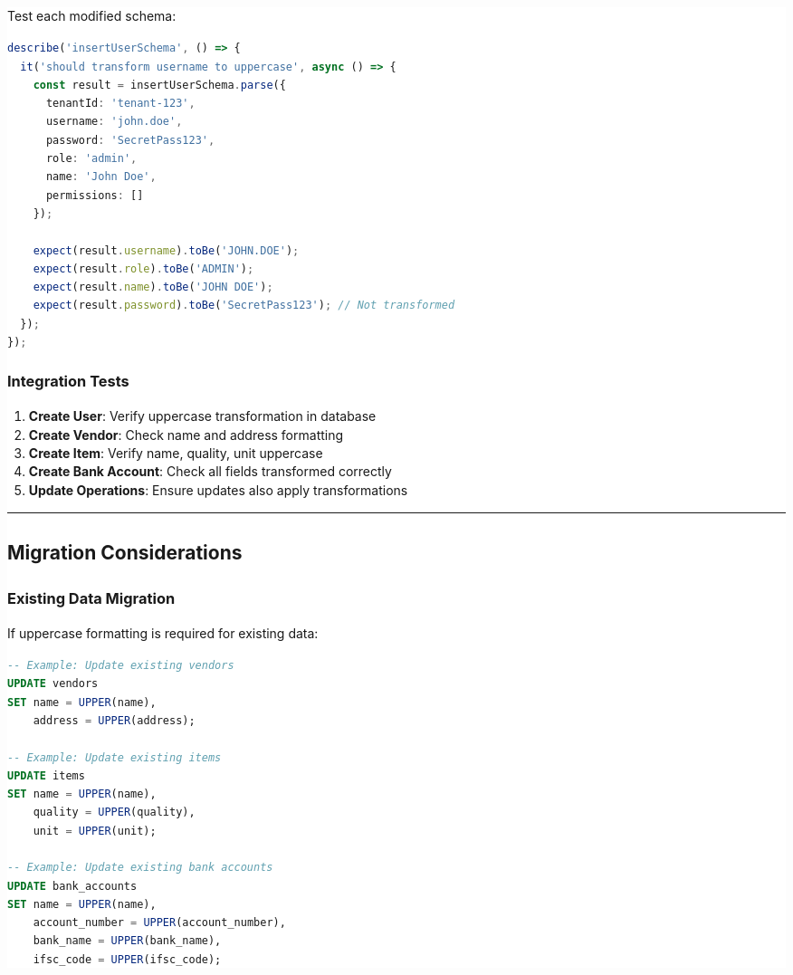 Test each modified schema:
```typescript
describe('insertUserSchema', () => {
  it('should transform username to uppercase', async () => {
    const result = insertUserSchema.parse({
      tenantId: 'tenant-123',
      username: 'john.doe',
      password: 'SecretPass123',
      role: 'admin',
      name: 'John Doe',
      permissions: []
    });
    
    expect(result.username).toBe('JOHN.DOE');
    expect(result.role).toBe('ADMIN');
    expect(result.name).toBe('JOHN DOE');
    expect(result.password).toBe('SecretPass123'); // Not transformed
  });
});
```

### Integration Tests

1. **Create User**: Verify uppercase transformation in database
2. **Create Vendor**: Check name and address formatting
3. **Create Item**: Verify name, quality, unit uppercase
4. **Create Bank Account**: Check all fields transformed correctly
5. **Update Operations**: Ensure updates also apply transformations

---

## Migration Considerations

### Existing Data Migration

If uppercase formatting is required for existing data:

```sql
-- Example: Update existing vendors
UPDATE vendors 
SET name = UPPER(name), 
    address = UPPER(address);

-- Example: Update existing items
UPDATE items 
SET name = UPPER(name), 
    quality = UPPER(quality), 
    unit = UPPER(unit);

-- Example: Update existing bank accounts
UPDATE bank_accounts 
SET name = UPPER(name), 
    account_number = UPPER(account_number), 
    bank_name = UPPER(bank_name), 
    ifsc_code = UPPER(ifsc_code);
```
